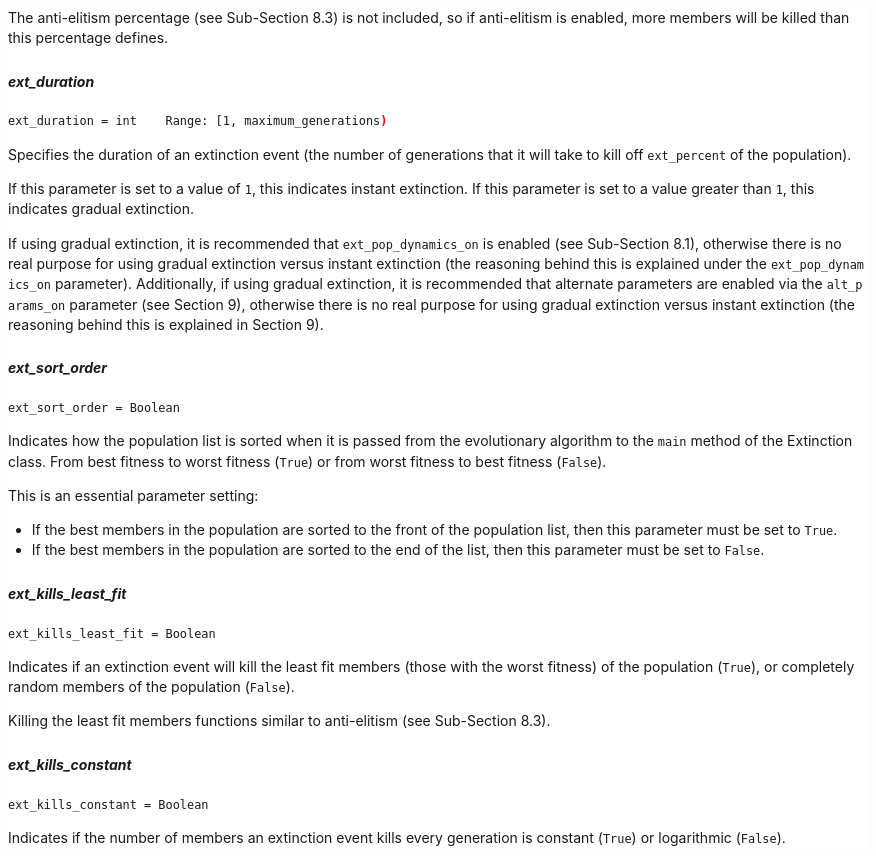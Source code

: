 The anti-elitism percentage (see Sub-Section 8.3) is not included, so if anti-elitism is enabled, more members will be killed than this percentage defines.

###

#### _ext_duration_
```sh
ext_duration = int    Range: [1, maximum_generations)
```
Specifies the duration of an extinction event (the number of generations that it will take to kill off `ext_percent` of the population).

If this parameter is set to a value of `1`, this indicates instant extinction.  If this parameter is set to a value greater than `1`, this indicates gradual extinction.

If using gradual extinction, it is recommended that `ext_pop_dynamics_on` is enabled (see Sub-Section 8.1), otherwise there is no real purpose for using gradual extinction versus instant extinction (the reasoning behind this is explained under the `ext_pop_dynamics_on` parameter).  Additionally, if using gradual extinction, it is recommended that alternate parameters are enabled via the `alt_params_on` parameter (see Section 9), otherwise there is no real purpose for using gradual extinction versus instant extinction (the reasoning behind this is explained in Section 9).

###

#### _ext_sort_order_
```sh
ext_sort_order = Boolean
```
Indicates how the population list is sorted when it is passed from the evolutionary algorithm to the `main` method of the Extinction class.  From best fitness to worst fitness (`True`) or from worst fitness to best fitness (`False`).

This is an essential parameter setting:
 - If the best members in the population are sorted to the front of the population list, then this parameter must be set to `True`.
 - If the best members in the population are sorted to the end of the list, then this parameter must be set to `False`.

###

#### _ext_kills_least_fit_
```sh
ext_kills_least_fit = Boolean
```
Indicates if an extinction event will kill the least fit members (those with the worst fitness) of the population (`True`), or completely random members of the population (`False`).

Killing the least fit members functions similar to anti-elitism (see Sub-Section 8.3).

###

#### _ext_kills_constant_
```sh
ext_kills_constant = Boolean
```
Indicates if the number of members an extinction event kills every generation is constant (`True`) or logarithmic (`False`).
